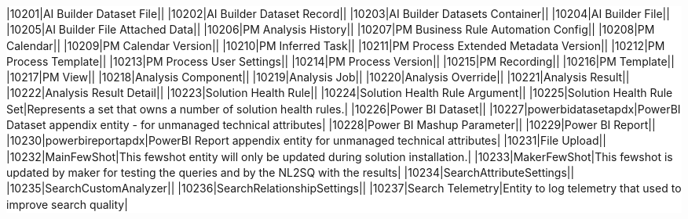 |10201|AI Builder Dataset File||
|10202|AI Builder Dataset Record||
|10203|AI Builder Datasets Container||
|10204|AI Builder File||
|10205|AI Builder File Attached Data||
|10206|PM Analysis History||
|10207|PM Business Rule Automation Config||
|10208|PM Calendar||
|10209|PM Calendar Version||
|10210|PM Inferred Task||
|10211|PM Process Extended Metadata Version||
|10212|PM Process Template||
|10213|PM Process User Settings||
|10214|PM Process Version||
|10215|PM Recording||
|10216|PM Template||
|10217|PM View||
|10218|Analysis Component||
|10219|Analysis Job||
|10220|Analysis Override||
|10221|Analysis Result||
|10222|Analysis Result Detail||
|10223|Solution Health Rule||
|10224|Solution Health Rule Argument||
|10225|Solution Health Rule Set|Represents a set that owns a number of solution health rules.|
|10226|Power BI Dataset||
|10227|powerbidatasetapdx|PowerBI Dataset appendix entity - for unmanaged technical attributes|
|10228|Power BI Mashup Parameter||
|10229|Power BI Report||
|10230|powerbireportapdx|PowerBI Report appendix entity for unmanaged technical attributes|
|10231|File Upload||
|10232|MainFewShot|This fewshot entity will only be updated during solution installation.|
|10233|MakerFewShot|This fewshot is updated by maker for testing the queries and by the NL2SQ with the results|
|10234|SearchAttributeSettings||
|10235|SearchCustomAnalyzer||
|10236|SearchRelationshipSettings||
|10237|Search Telemetry|Entity to log telemetry that used to improve search quality|